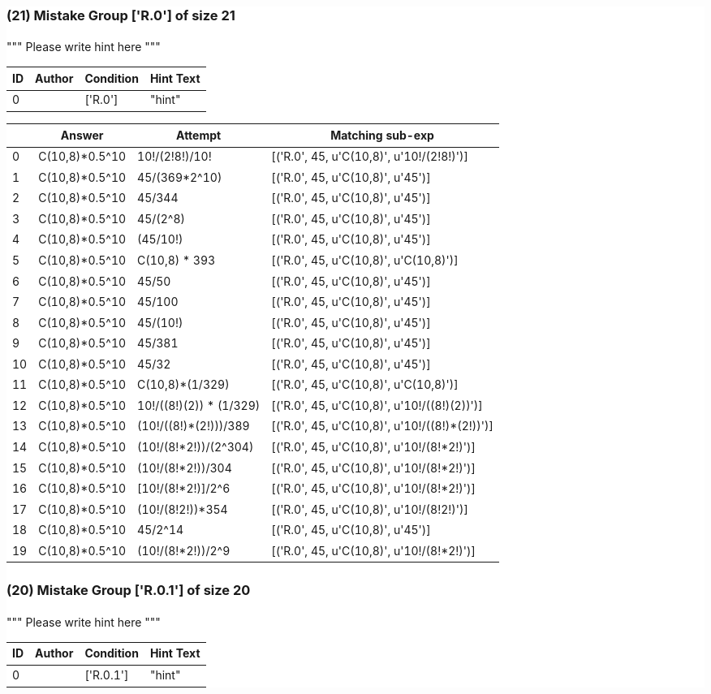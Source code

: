 


### (21) Mistake Group ['R.0'] of size 21
""" Please write hint here """

|ID	|Author	|Condition	|Hint Text|
|---|---|---|---|
|0|	|['R.0']	|"hint"	|

|	|Answer	|Attempt	|Matching sub-exp|
|---|---|---|---|
|0	|C(10,8)*0.5^10	|10!/(2!8!)/10!	|[('R.0', 45, u'C(10,8)', u'10!/(2!8!)')]	|
|1	|C(10,8)*0.5^10	|45/(369*2^10)	|[('R.0', 45, u'C(10,8)', u'45')]	|
|2	|C(10,8)*0.5^10	|45/344	|[('R.0', 45, u'C(10,8)', u'45')]	|
|3	|C(10,8)*0.5^10	|45/(2^8)	|[('R.0', 45, u'C(10,8)', u'45')]	|
|4	|C(10,8)*0.5^10	|(45/10!)	|[('R.0', 45, u'C(10,8)', u'45')]	|
|5	|C(10,8)*0.5^10	|C(10,8) * 393	|[('R.0', 45, u'C(10,8)', u'C(10,8)')]	|
|6	|C(10,8)*0.5^10	|45/50	|[('R.0', 45, u'C(10,8)', u'45')]	|
|7	|C(10,8)*0.5^10	|45/100	|[('R.0', 45, u'C(10,8)', u'45')]	|
|8	|C(10,8)*0.5^10	|45/(10!)	|[('R.0', 45, u'C(10,8)', u'45')]	|
|9	|C(10,8)*0.5^10	|45/381	|[('R.0', 45, u'C(10,8)', u'45')]	|
|10	|C(10,8)*0.5^10	|45/32	|[('R.0', 45, u'C(10,8)', u'45')]	|
|11	|C(10,8)*0.5^10	|C(10,8)*(1/329)	|[('R.0', 45, u'C(10,8)', u'C(10,8)')]	|
|12	|C(10,8)*0.5^10	|10!/((8!)(2)) * (1/329)	|[('R.0', 45, u'C(10,8)', u'10!/((8!)(2))')]	|
|13	|C(10,8)*0.5^10	|(10!/((8!)*(2!)))/389	|[('R.0', 45, u'C(10,8)', u'10!/((8!)*(2!))')]	|
|14	|C(10,8)*0.5^10	|(10!/(8!*2!))/(2^304)	|[('R.0', 45, u'C(10,8)', u'10!/(8!*2!)')]	|
|15	|C(10,8)*0.5^10	|(10!/(8!*2!))/304	|[('R.0', 45, u'C(10,8)', u'10!/(8!*2!)')]	|
|16	|C(10,8)*0.5^10	|[10!/(8!*2!)]/2^6	|[('R.0', 45, u'C(10,8)', u'10!/(8!*2!)')]	|
|17	|C(10,8)*0.5^10	|(10!/(8!2!))*354	|[('R.0', 45, u'C(10,8)', u'10!/(8!2!)')]	|
|18	|C(10,8)*0.5^10	|45/2^14	|[('R.0', 45, u'C(10,8)', u'45')]	|
|19	|C(10,8)*0.5^10	|(10!/(8!*2!))/2^9	|[('R.0', 45, u'C(10,8)', u'10!/(8!*2!)')]	|




### (20) Mistake Group ['R.0.1'] of size 20
""" Please write hint here """

|ID	|Author	|Condition	|Hint Text|
|---|---|---|---|
|0|	|['R.0.1']	|"hint"	|
